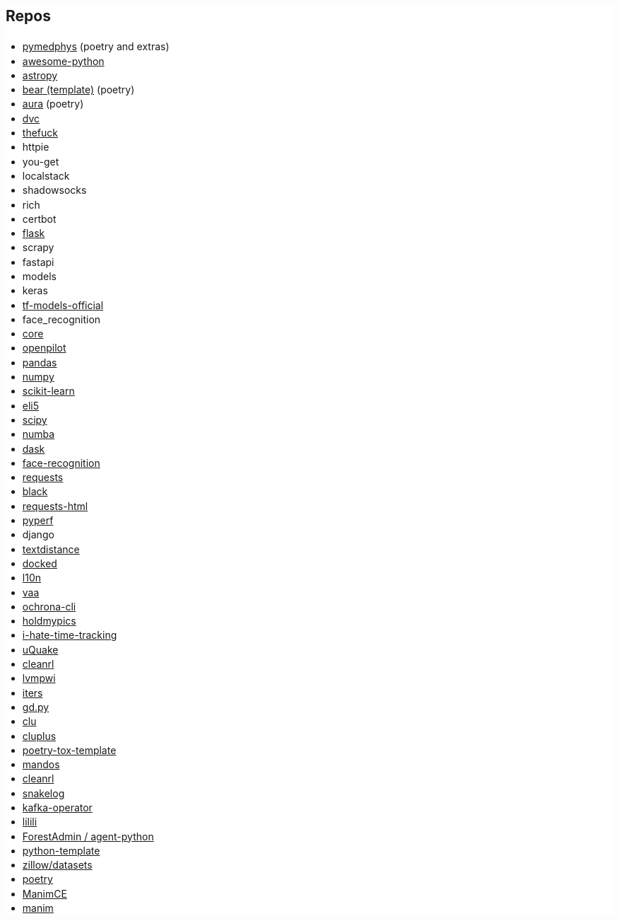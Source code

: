 
## Repos
* [pymedphys](https://github.com/pymedphys/pymedphys/) (poetry and extras)
* [awesome-python](https://github.com/vinta/awesome-python)
* [astropy](https://github.com/astropy/astropy)
* [bear (template)](https://github.com/PythonBiellaGroup/Bear) (poetry)
* [aura](https://github.com/SourceCode-AI/aura) (poetry)
* [dvc](https://github.com/iterative/dvc)
* [thefuck](https://github.com/nvbn/thefuck)
* httpie
* you-get
* localstack
* shadowsocks
* rich
* certbot
* [flask](https://github.com/pallets/flask)
* scrapy
* fastapi
* models
* keras
* [tf-models-official](https://github.com/tensorflow/models/)
* face_recognition
* [core](https://github.com/home-assistant/core)
* [openpilot](https://github.com/commaai/openpilot)
* [pandas](https://github.com/pandas-dev/pandas)
* [numpy](https://github.com/numpy/numpy)
* [scikit-learn](https://github.com/scikit-learn/scikit-learn)
* [eli5](https://github.com/eli5-org/eli5)
* [scipy](https://github.com/scipy/scipy)
* [numba](https://github.com/numba/numba)
* [dask](https://github.com/dask/dask)
* [face-recognition](https://github.com/ageitgey/face_recognition)
* [requests](https://github.com/psf/requests)
* [black](https://github.com/psf/black)
* [requests-html](https://github.com/psf/requests-html)
* [pyperf](https://github.com/psf/pyperf)
* django
* [textdistance](https://github.com/life4/textdistance)
* [docked](https://github.com/orsinium-labs/docked)
* [l10n](https://github.com/life4/l10n)
* [vaa](https://github.com/life4/vaa)
* [ochrona-cli](https://github.com/ochronasec/ochrona-cli)
* [holdmypics](https://github.com/mvwicky/holdmypics)
* [i-hate-time-tracking](https://github.com/dekoza/i-hate-time-tracking)
* [uQuake](https://github.com/jeanphilippemercier/uquake)
* [cleanrl](https://github.com/vwxyzjn/cleanrl)
* [lvmpwi](https://github.com/sdss/lvmpwi)
* [iters](https://github.com/nekitdev/iters)
* [gd.py](http://gd.py/)
* [clu](https://github.com/sdss/clu)
* [cluplus](https://github.com/sdss/cluplus)
* [poetry-tox-template](https://github.com/razy69/poetry-tox-template)
* [mandos](https://github.com/dmyersturnbull/mandos)
* [cleanrl](https://github.com/vwxyzjn/cleanrl)
* [snakelog](https://github.com/philzook58/snakelog)
* [kafka-operator](https://github.com/canonical/kafka-operator)
* [lilili](https://github.com/poyo46/lilili)
* [ForestAdmin / agent-python](https://github.com/ForestAdmin/agent-python)
* [python-template](https://github.com/BrianPugh/python-template)
* [zillow/datasets](https://github.com/zillow/datasets)
* [poetry](https://github.com/HeyLaurelTestOrg/poetry)
* [ManimCE](https://github.com/Nixotica-zz/ManimCE)
* [manim](https://github.com/ManimCommunity/manim/blob/main/pyproject.toml)